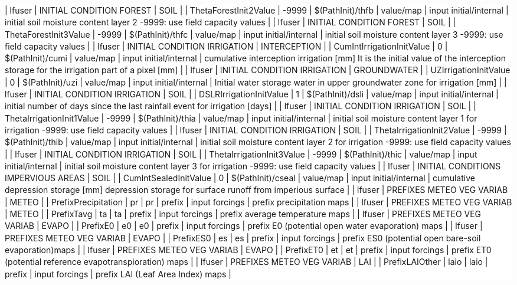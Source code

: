 | lfuser          | INITIAL CONDITION FOREST                                     | SOIL                               |        | ThetaForestInit2Value           | -9999                                             | $(PathInit)/thfb                                  | value/map       | input initial/internal | initial soil moisture content   layer 2      -9999: use field capacity values |
| lfuser          | INITIAL CONDITION FOREST                                     | SOIL                               |        | ThetaForestInit3Value           | -9999                                             | $(PathInit)/thfc                                  | value/map       | input initial/internal | initial soil moisture content   layer 3      -9999: use field capacity values |
| lfuser          | INITIAL CONDITION IRRIGATION                                 | INTERCEPTION                       |        | CumIntIrrigationInitValue       | 0                                                 | $(PathInit)/cumi                                  | value/map       | input initial/internal | cumulative interception   irrigation [mm]      It is the initial value of the interception storage for the irrigation part   of a pixel [mm] |
| lfuser          | INITIAL CONDITION IRRIGATION                                 | GROUNDWATER                        |        | UZIrrigationInitValue           | 0                                                 | $(PathInit)/uzi                                   | value/map       | input initial/internal | Initial water storage water in   upper groundwater zone for irrigation [mm] |
| lfuser          | INITIAL CONDITION IRRIGATION                                 | SOIL                               |        | DSLRIrrigationInitValue         | 1                                                 | $(PathInit)/dsli                                  | value/map       | input initial/internal | initial number of days since   the last rainfall event for irrigation [days] |
| lfuser          | INITIAL CONDITION IRRIGATION                                 | SOIL                               |        | ThetaIrrigationInit1Value       | -9999                                             | $(PathInit)/thia                                  | value/map       | input initial/internal | initial soil moisture content   layer 1 for irrigation      -9999: use field capacity values |
| lfuser          | INITIAL CONDITION IRRIGATION                                 | SOIL                               |        | ThetaIrrigationInit2Value       | -9999                                             | $(PathInit)/thib                                  | value/map       | input initial/internal | initial soil moisture content   layer 2 for irrigation      -9999: use field capacity values |
| lfuser          | INITIAL CONDITION IRRIGATION                                 | SOIL                               |        | ThetaIrrigationInit3Value       | -9999                                             | $(PathInit)/thic                                  | value/map       | input initial/internal | initial soil moisture content   layer 3 for irrigation      -9999: use field capacity values |
| lfuser          | INITIAL CONDITIONS IMPERVIOUS AREAS                          | SOIL                               |        | CumIntSealedInitValue           | 0                                                 | $(PathInit)/cseal                                 | value/map       | input initial/internal | cumulative depression storage   [mm]      depression storage for surface runoff from imperious surface |
| lfuser          | PREFIXES METEO VEG VARIAB                                    | METEO                              |        | PrefixPrecipitation             | pr                                                | pr                                                | prefix          | input forcings         | prefix precipitation maps                                    |
| lfuser          | PREFIXES METEO VEG VARIAB                                    | METEO                              |        | PrefixTavg                      | ta                                                | ta                                                | prefix          | input forcings         | prefix average temperature maps                              |
| lfuser          | PREFIXES METEO VEG VARIAB                                    | EVAPO                              |        | PrefixE0                        | e0                                                | e0                                                | prefix          | input forcings         | prefix E0 (potential open water   evaporation) maps          |
| lfuser          | PREFIXES METEO VEG VARIAB                                    | EVAPO                              |        | PrefixES0                       | es                                                | es                                                | prefix          | input forcings         | prefix ES0 (potential open   bare-soil evaporation)maps      |
| lfuser          | PREFIXES METEO VEG VARIAB                                    | EVAPO                              |        | PrefixET0                       | et                                                | et                                                | prefix          | input forcings         | prefix ET0 (potential reference   evapotranspioration) maps  |
| lfuser          | PREFIXES METEO VEG VARIAB                                    | LAI                                |        | PrefixLAIOther                  | laio                                              | laio                                              | prefix          | input forcings         | prefix LAI (Leaf Area Index)   maps                          |